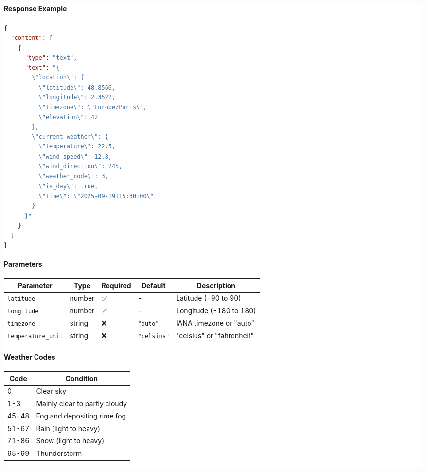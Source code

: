#### Response Example

```json
{
  "content": [
    {
      "type": "text",
      "text": "{
        \"location\": {
          \"latitude\": 48.8566,
          \"longitude\": 2.3522,
          \"timezone\": \"Europe/Paris\",
          \"elevation\": 42
        },
        \"current_weather\": {
          \"temperature\": 22.5,
          \"wind_speed\": 12.8,
          \"wind_direction\": 245,
          \"weather_code\": 3,
          \"is_day\": true,
          \"time\": \"2025-09-19T15:30:00\"
        }
      }"
    }
  ]
}
```

#### Parameters

| Parameter | Type | Required | Default | Description |
|-----------|------|----------|---------|-------------|
| `latitude` | number | ✅ | - | Latitude (-90 to 90) |
| `longitude` | number | ✅ | - | Longitude (-180 to 180) |
| `timezone` | string | ❌ | `"auto"` | IANA timezone or "auto" |
| `temperature_unit` | string | ❌ | `"celsius"` | "celsius" or "fahrenheit" |

#### Weather Codes

| Code | Condition |
|------|-----------|
| 0 | Clear sky |
| 1-3 | Mainly clear to partly cloudy |
| 45-48 | Fog and depositing rime fog |
| 51-67 | Rain (light to heavy) |
| 71-86 | Snow (light to heavy) |
| 95-99 | Thunderstorm |

---